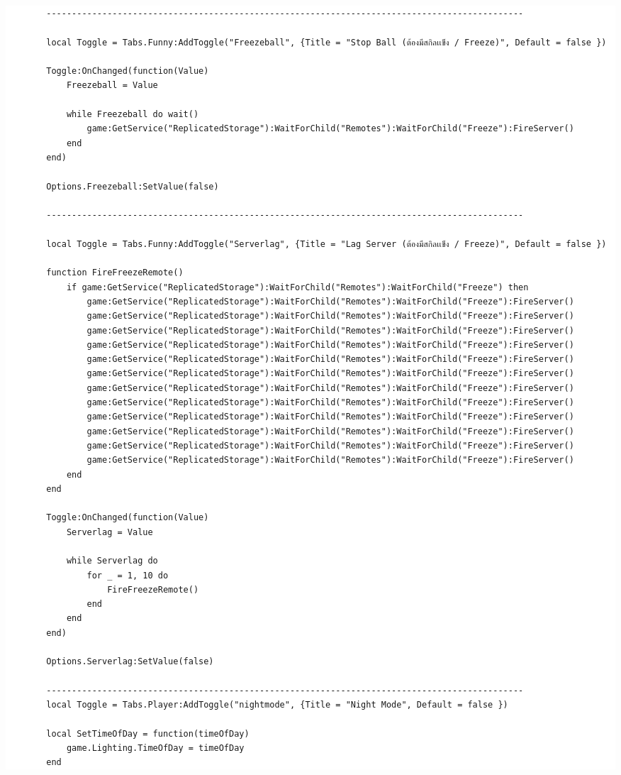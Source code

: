             ----------------------------------------------------------------------------------------------
            
            local Toggle = Tabs.Funny:AddToggle("Freezeball", {Title = "Stop Ball (ต้องมีสกิลเเข็ง / Freeze)", Default = false })
            
            Toggle:OnChanged(function(Value)
                Freezeball = Value
            
                while Freezeball do wait()
                    game:GetService("ReplicatedStorage"):WaitForChild("Remotes"):WaitForChild("Freeze"):FireServer()
                end
            end)
            
            Options.Freezeball:SetValue(false)
            
            ----------------------------------------------------------------------------------------------
            
            local Toggle = Tabs.Funny:AddToggle("Serverlag", {Title = "Lag Server (ต้องมีสกิลเเข็ง / Freeze)", Default = false })
            
            function FireFreezeRemote()
                if game:GetService("ReplicatedStorage"):WaitForChild("Remotes"):WaitForChild("Freeze") then
                    game:GetService("ReplicatedStorage"):WaitForChild("Remotes"):WaitForChild("Freeze"):FireServer()
                    game:GetService("ReplicatedStorage"):WaitForChild("Remotes"):WaitForChild("Freeze"):FireServer()
                    game:GetService("ReplicatedStorage"):WaitForChild("Remotes"):WaitForChild("Freeze"):FireServer()
                    game:GetService("ReplicatedStorage"):WaitForChild("Remotes"):WaitForChild("Freeze"):FireServer()
                    game:GetService("ReplicatedStorage"):WaitForChild("Remotes"):WaitForChild("Freeze"):FireServer()
                    game:GetService("ReplicatedStorage"):WaitForChild("Remotes"):WaitForChild("Freeze"):FireServer()
                    game:GetService("ReplicatedStorage"):WaitForChild("Remotes"):WaitForChild("Freeze"):FireServer()
                    game:GetService("ReplicatedStorage"):WaitForChild("Remotes"):WaitForChild("Freeze"):FireServer()
                    game:GetService("ReplicatedStorage"):WaitForChild("Remotes"):WaitForChild("Freeze"):FireServer()
                    game:GetService("ReplicatedStorage"):WaitForChild("Remotes"):WaitForChild("Freeze"):FireServer()
                    game:GetService("ReplicatedStorage"):WaitForChild("Remotes"):WaitForChild("Freeze"):FireServer()
                    game:GetService("ReplicatedStorage"):WaitForChild("Remotes"):WaitForChild("Freeze"):FireServer()
                end
            end
            
            Toggle:OnChanged(function(Value)
                Serverlag = Value
            
                while Serverlag do
                    for _ = 1, 10 do
                        FireFreezeRemote()
                    end
                end
            end)
            
            Options.Serverlag:SetValue(false)
            
            ----------------------------------------------------------------------------------------------
            local Toggle = Tabs.Player:AddToggle("nightmode", {Title = "Night Mode", Default = false })
            
            local SetTimeOfDay = function(timeOfDay)
                game.Lighting.TimeOfDay = timeOfDay
            end
            